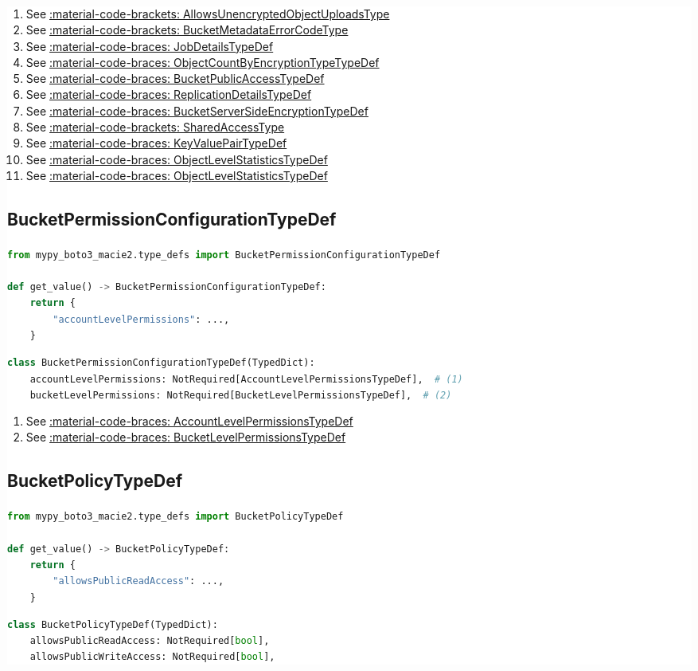 1. See [:material-code-brackets: AllowsUnencryptedObjectUploadsType](./literals.md#allowsunencryptedobjectuploadstype) 
2. See [:material-code-brackets: BucketMetadataErrorCodeType](./literals.md#bucketmetadataerrorcodetype) 
3. See [:material-code-braces: JobDetailsTypeDef](./type_defs.md#jobdetailstypedef) 
4. See [:material-code-braces: ObjectCountByEncryptionTypeTypeDef](./type_defs.md#objectcountbyencryptiontypetypedef) 
5. See [:material-code-braces: BucketPublicAccessTypeDef](./type_defs.md#bucketpublicaccesstypedef) 
6. See [:material-code-braces: ReplicationDetailsTypeDef](./type_defs.md#replicationdetailstypedef) 
7. See [:material-code-braces: BucketServerSideEncryptionTypeDef](./type_defs.md#bucketserversideencryptiontypedef) 
8. See [:material-code-brackets: SharedAccessType](./literals.md#sharedaccesstype) 
9. See [:material-code-braces: KeyValuePairTypeDef](./type_defs.md#keyvaluepairtypedef) 
10. See [:material-code-braces: ObjectLevelStatisticsTypeDef](./type_defs.md#objectlevelstatisticstypedef) 
11. See [:material-code-braces: ObjectLevelStatisticsTypeDef](./type_defs.md#objectlevelstatisticstypedef) 
## BucketPermissionConfigurationTypeDef

```python title="Usage Example"
from mypy_boto3_macie2.type_defs import BucketPermissionConfigurationTypeDef

def get_value() -> BucketPermissionConfigurationTypeDef:
    return {
        "accountLevelPermissions": ...,
    }
```

```python title="Definition"
class BucketPermissionConfigurationTypeDef(TypedDict):
    accountLevelPermissions: NotRequired[AccountLevelPermissionsTypeDef],  # (1)
    bucketLevelPermissions: NotRequired[BucketLevelPermissionsTypeDef],  # (2)
```

1. See [:material-code-braces: AccountLevelPermissionsTypeDef](./type_defs.md#accountlevelpermissionstypedef) 
2. See [:material-code-braces: BucketLevelPermissionsTypeDef](./type_defs.md#bucketlevelpermissionstypedef) 
## BucketPolicyTypeDef

```python title="Usage Example"
from mypy_boto3_macie2.type_defs import BucketPolicyTypeDef

def get_value() -> BucketPolicyTypeDef:
    return {
        "allowsPublicReadAccess": ...,
    }
```

```python title="Definition"
class BucketPolicyTypeDef(TypedDict):
    allowsPublicReadAccess: NotRequired[bool],
    allowsPublicWriteAccess: NotRequired[bool],
```

